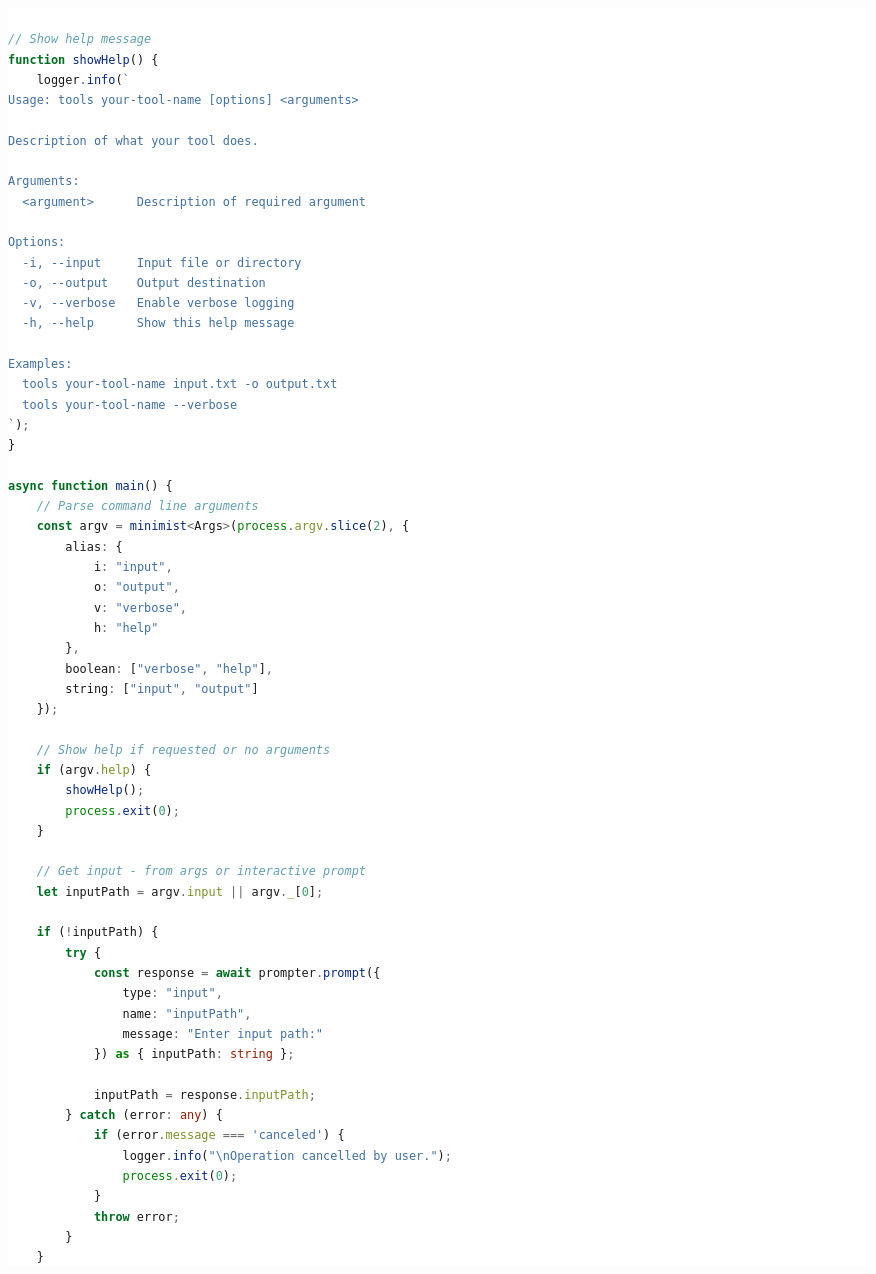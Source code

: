 ```typescript

// Show help message
function showHelp() {
    logger.info(`
Usage: tools your-tool-name [options] <arguments>

Description of what your tool does.

Arguments:
  <argument>      Description of required argument

Options:
  -i, --input     Input file or directory
  -o, --output    Output destination
  -v, --verbose   Enable verbose logging
  -h, --help      Show this help message

Examples:
  tools your-tool-name input.txt -o output.txt
  tools your-tool-name --verbose
`);
}

async function main() {
    // Parse command line arguments
    const argv = minimist<Args>(process.argv.slice(2), {
        alias: {
            i: "input",
            o: "output",
            v: "verbose",
            h: "help"
        },
        boolean: ["verbose", "help"],
        string: ["input", "output"]
    });

    // Show help if requested or no arguments
    if (argv.help) {
        showHelp();
        process.exit(0);
    }

    // Get input - from args or interactive prompt
    let inputPath = argv.input || argv._[0];
    
    if (!inputPath) {
        try {
            const response = await prompter.prompt({
                type: "input",
                name: "inputPath",
                message: "Enter input path:"
            }) as { inputPath: string };
            
            inputPath = response.inputPath;
        } catch (error: any) {
            if (error.message === 'canceled') {
                logger.info("\nOperation cancelled by user.");
                process.exit(0);
            }
            throw error;
        }
    }

```